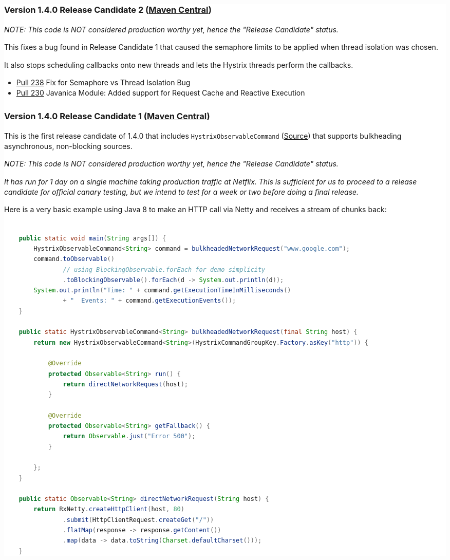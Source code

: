 
### Version 1.4.0 Release Candidate 2 ([Maven Central](http://search.maven.org/#search%7Cga%7C1%7Cg%3A%22com.netflix.hystrix%22%20AND%20v%3A%221.4.0-RC2%22)) ###

_NOTE: This code is NOT considered production worthy yet, hence the "Release Candidate" status._

This fixes a bug found in Release Candidate 1 that caused the semaphore limits to be applied when thread isolation was chosen.

It also stops scheduling callbacks onto new threads and lets the Hystrix threads perform the callbacks.

* [Pull 238](https://github.com/Netflix/Hystrix/pull/238) Fix for Semaphore vs Thread Isolation Bug
* [Pull 230](https://github.com/Netflix/Hystrix/pull/230) Javanica Module: Added support for Request Cache and Reactive Execution


### Version 1.4.0 Release Candidate 1 ([Maven Central](http://search.maven.org/#search%7Cga%7C1%7Cg%3A%22com.netflix.hystrix%22%20AND%20v%3A%221.4.0-RC1%22)) ###

This is the first release candidate of 1.4.0 that includes `HystrixObservableCommand` ([Source](https://github.com/Netflix/Hystrix/blob/master/hystrix-core/src/main/java/com/netflix/hystrix/HystrixObservableCommand.java)) that supports bulkheading asynchronous, non-blocking sources.

_NOTE: This code is NOT considered production worthy yet, hence the "Release Candidate" status._

_It has run for 1 day on a single machine taking production traffic at Netflix. This is sufficient for us to proceed to a release candidate for official canary testing, but we intend to test for a week or two before doing a final release._

Here is a very basic example using Java 8 to make an HTTP call via Netty and receives a stream of chunks back:

```java

    public static void main(String args[]) {
        HystrixObservableCommand<String> command = bulkheadedNetworkRequest("www.google.com");
        command.toObservable()
                // using BlockingObservable.forEach for demo simplicity
                .toBlockingObservable().forEach(d -> System.out.println(d));
        System.out.println("Time: " + command.getExecutionTimeInMilliseconds() 
                + "  Events: " + command.getExecutionEvents());
    }

    public static HystrixObservableCommand<String> bulkheadedNetworkRequest(final String host) {
        return new HystrixObservableCommand<String>(HystrixCommandGroupKey.Factory.asKey("http")) {

            @Override
            protected Observable<String> run() {
                return directNetworkRequest(host);
            }

            @Override
            protected Observable<String> getFallback() {
                return Observable.just("Error 500");
            }

        };
    }

    public static Observable<String> directNetworkRequest(String host) {
        return RxNetty.createHttpClient(host, 80)
                .submit(HttpClientRequest.createGet("/"))
                .flatMap(response -> response.getContent())
                .map(data -> data.toString(Charset.defaultCharset()));
    }
```